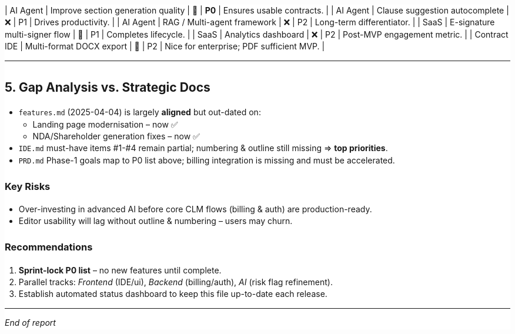 | AI Agent | Improve section generation quality    | 🔄 | **P0** | Ensures usable contracts. |
| AI Agent | Clause suggestion autocomplete        | ❌ | P1 | Drives productivity. |
| AI Agent | RAG / Multi-agent framework           | ❌ | P2 | Long-term differentiator. |
| SaaS | E-signature multi-signer flow             | 🔄 | P1 | Completes lifecycle. |
| SaaS | Analytics dashboard                       | ❌ | P2 | Post-MVP engagement metric. |
| Contract IDE | Multi-format DOCX export          | 🔄 | P2 | Nice for enterprise; PDF sufficient MVP. |

---

## 5. Gap Analysis vs. Strategic Docs
* `features.md` (2025-04-04) is largely **aligned** but out-dated on:
  * Landing page modernisation – now ✅
  * NDA/Shareholder generation fixes – now ✅
* `IDE.md` must-have items #1-#4 remain partial; numbering & outline still missing ⇒ **top priorities**.
* `PRD.md` Phase-1 goals map to P0 list above; billing integration is missing and must be accelerated.

### Key Risks
* Over-investing in advanced AI before core CLM flows (billing & auth) are production-ready.
* Editor usability will lag without outline & numbering – users may churn.

### Recommendations
1. **Sprint-lock P0 list** – no new features until complete.
2. Parallel tracks: _Frontend_ (IDE/ui), _Backend_ (billing/auth), _AI_ (risk flag refinement).
3. Establish automated status dashboard to keep this file up-to-date each release.

---

_End of report_
